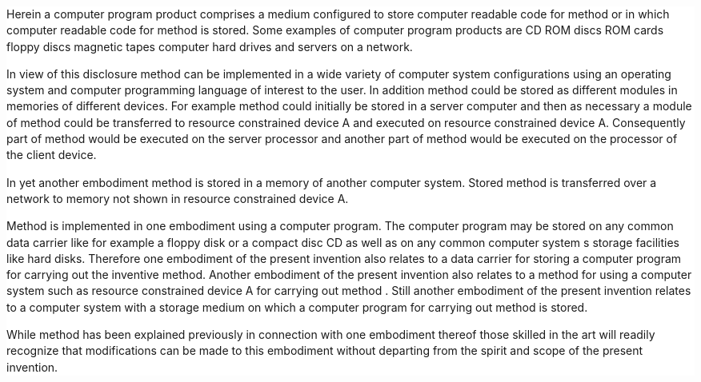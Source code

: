 Herein a computer program product comprises a medium configured to store computer readable code for method or in which computer readable code for method is stored. Some examples of computer program products are CD ROM discs ROM cards floppy discs magnetic tapes computer hard drives and servers on a network.

In view of this disclosure method can be implemented in a wide variety of computer system configurations using an operating system and computer programming language of interest to the user. In addition method could be stored as different modules in memories of different devices. For example method could initially be stored in a server computer and then as necessary a module of method could be transferred to resource constrained device A and executed on resource constrained device A. Consequently part of method would be executed on the server processor and another part of method would be executed on the processor of the client device.

In yet another embodiment method is stored in a memory of another computer system. Stored method is transferred over a network to memory not shown in resource constrained device A.

Method is implemented in one embodiment using a computer program. The computer program may be stored on any common data carrier like for example a floppy disk or a compact disc CD as well as on any common computer system s storage facilities like hard disks. Therefore one embodiment of the present invention also relates to a data carrier for storing a computer program for carrying out the inventive method. Another embodiment of the present invention also relates to a method for using a computer system such as resource constrained device A for carrying out method . Still another embodiment of the present invention relates to a computer system with a storage medium on which a computer program for carrying out method is stored.

While method has been explained previously in connection with one embodiment thereof those skilled in the art will readily recognize that modifications can be made to this embodiment without departing from the spirit and scope of the present invention.

